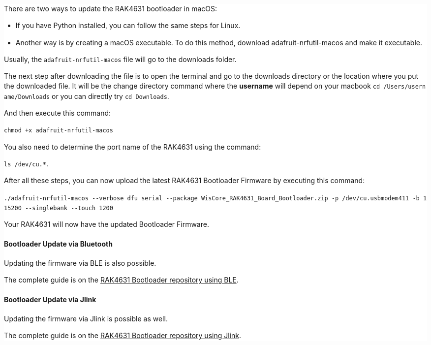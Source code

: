 There are two ways to update the RAK4631 bootloader in macOS:

- If you have Python installed, you can follow the same steps for Linux.

- Another way is by creating a macOS executable. To do this method, download [adafruit-nrfutil-macos](https://github.com/adafruit/Adafruit_nRF52_nrfutil/releases/download/%24(APPVEYOR_REPO_TAG_NAME)/adafruit-nrfutil-macos) and make it executable.

Usually, the `adafruit-nrfutil-macos` file will go to the downloads folder.

The next step after downloading the file is to open the terminal and go to the downloads directory or the location where you put the downloaded file. It will be the change directory command where the **username** will depend on your macbook `cd /Users/username/Downloads` or you can directly try `cd Downloads`.

And then execute this command:

`chmod +x adafruit-nrfutil-macos`

<rk-img
  src="/assets/images/wisblock/rak4631/quickstart/macos_executable.png"
  width="50%"
  caption="Executable adafruit-nrfutil-macos"
/>

You also need to determine the port name of the RAK4631 using the command:

`ls /dev/cu.*`.

<rk-img
  src="/assets/images/wisblock/rak4631/quickstart/macos_checkport.png"
  width="50%"
  caption="Checking the RAK4631 USB port connection"
/>

After all these steps, you can now upload the latest RAK4631 Bootloader Firmware by executing this command:

`./adafruit-nrfutil-macos --verbose dfu serial --package WisCore_RAK4631_Board_Bootloader.zip -p /dev/cu.usbmodem411 -b 115200 --singlebank --touch 1200`

<rk-img
  src="/assets/images/wisblock/rak4631/quickstart/macos_boot_update.png"
  width="60%"
  caption="Updated RAK4631 Bootloader"
/>

Your RAK4631 will now have the updated Bootloader Firmware.

#### Bootloader Update via Bluetooth

Updating the firmware via BLE is also possible.

The complete guide is on the [RAK4631 Bootloader repository using BLE](https://github.com/RAKWireless/WisBlock/tree/master/bootloader/RAK4630#update-over-ble).

#### Bootloader Update via Jlink

Updating the firmware via Jlink is possible as well.

The complete guide is on the [RAK4631 Bootloader repository using Jlink](https://github.com/RAKWireless/WisBlock/tree/master/bootloader/RAK4630#update-over-jlink).

